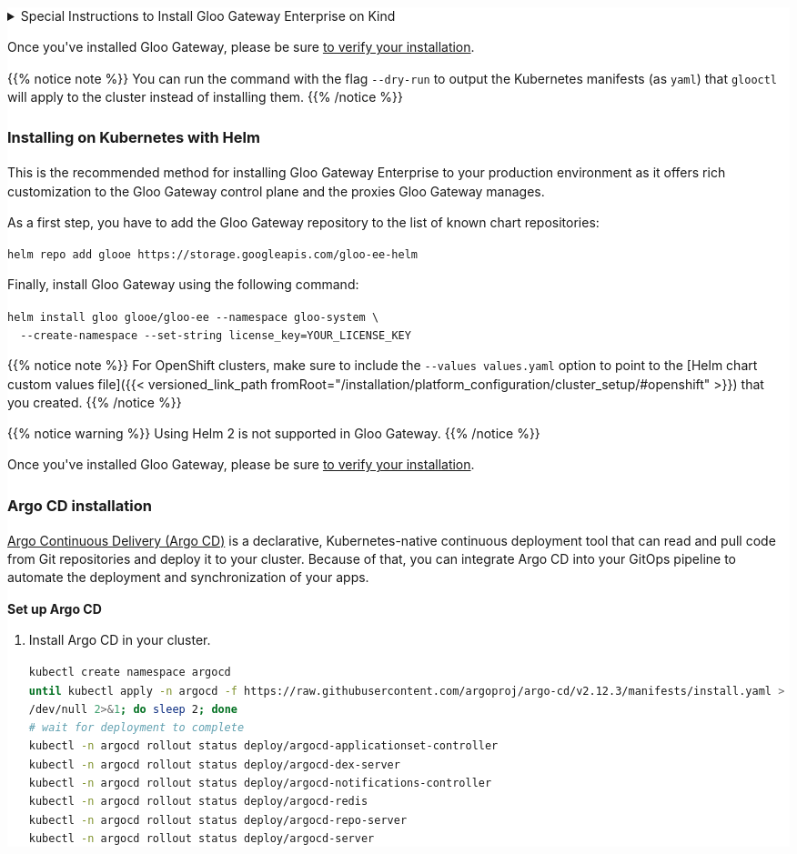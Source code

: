 <details><summary>Special Instructions to Install Gloo Gateway Enterprise on Kind</summary></details>

Once you've installed Gloo Gateway, please be sure [to verify your installation](#verify-your-installation).


{{% notice note %}}
You can run the command with the flag `--dry-run` to output 
the Kubernetes manifests (as `yaml`) that `glooctl` will 
apply to the cluster instead of installing them.
{{% /notice %}}

### Installing on Kubernetes with Helm

This is the recommended method for installing Gloo Gateway Enterprise to your production environment as it offers rich customization to
the Gloo Gateway control plane and the proxies Gloo Gateway manages.

As a first step, you have to add the Gloo Gateway repository to the list of known chart repositories:

```shell
helm repo add glooe https://storage.googleapis.com/gloo-ee-helm
```

Finally, install Gloo Gateway using the following command:

```shell
helm install gloo glooe/gloo-ee --namespace gloo-system \
  --create-namespace --set-string license_key=YOUR_LICENSE_KEY
```

{{% notice note %}}
For OpenShift clusters, make sure to include the `--values values.yaml` option to point to the [Helm chart custom values file]({{< versioned_link_path fromRoot="/installation/platform_configuration/cluster_setup/#openshift" >}}) that you created.
{{% /notice %}}

{{% notice warning %}}
Using Helm 2 is not supported in Gloo Gateway.
{{% /notice %}}

Once you've installed Gloo Gateway, please be sure [to verify your installation](#verify-your-installation).

### Argo CD installation

[Argo Continuous Delivery (Argo CD)](https://argo-cd.readthedocs.io/en/stable/) is a declarative, Kubernetes-native continuous deployment tool that can read and pull code from Git repositories and deploy it to your cluster. Because of that, you can integrate Argo CD into your GitOps pipeline to automate the deployment and synchronization of your apps. 

**Set up Argo CD**

1. Install Argo CD in your cluster. 
   ```sh
   kubectl create namespace argocd
   until kubectl apply -n argocd -f https://raw.githubusercontent.com/argoproj/argo-cd/v2.12.3/manifests/install.yaml > /dev/null 2>&1; do sleep 2; done
   # wait for deployment to complete
   kubectl -n argocd rollout status deploy/argocd-applicationset-controller
   kubectl -n argocd rollout status deploy/argocd-dex-server
   kubectl -n argocd rollout status deploy/argocd-notifications-controller
   kubectl -n argocd rollout status deploy/argocd-redis
   kubectl -n argocd rollout status deploy/argocd-repo-server
   kubectl -n argocd rollout status deploy/argocd-server
   ```
